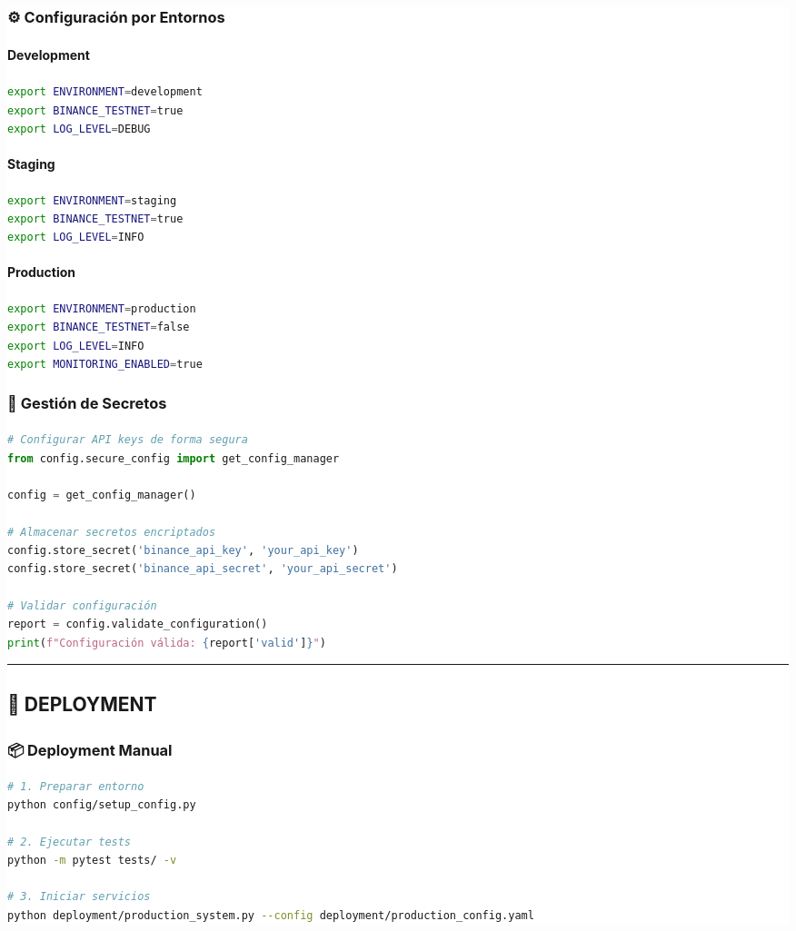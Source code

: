 ### ⚙️ **Configuración por Entornos**

#### **Development**
```bash
export ENVIRONMENT=development
export BINANCE_TESTNET=true
export LOG_LEVEL=DEBUG
```

#### **Staging**
```bash
export ENVIRONMENT=staging
export BINANCE_TESTNET=true
export LOG_LEVEL=INFO
```

#### **Production**
```bash
export ENVIRONMENT=production
export BINANCE_TESTNET=false
export LOG_LEVEL=INFO
export MONITORING_ENABLED=true
```

### 🔑 **Gestión de Secretos**

```python
# Configurar API keys de forma segura
from config.secure_config import get_config_manager

config = get_config_manager()

# Almacenar secretos encriptados
config.store_secret('binance_api_key', 'your_api_key')
config.store_secret('binance_api_secret', 'your_api_secret')

# Validar configuración
report = config.validate_configuration()
print(f"Configuración válida: {report['valid']}")
```

---

## 🚀 DEPLOYMENT

### 📦 **Deployment Manual**

```bash
# 1. Preparar entorno
python config/setup_config.py

# 2. Ejecutar tests
python -m pytest tests/ -v

# 3. Iniciar servicios
python deployment/production_system.py --config deployment/production_config.yaml
```
